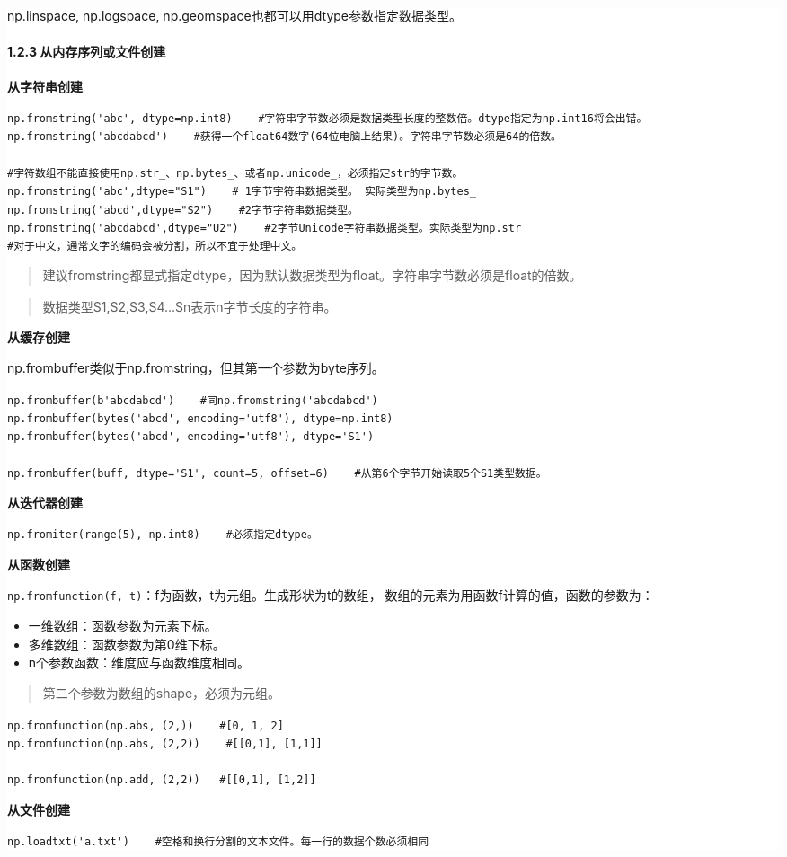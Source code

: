 np.linspace, np.logspace, np.geomspace也都可以用dtype参数指定数据类型。

#### 1.2.3 从内存序列或文件创建

**从字符串创建**

~~~
np.fromstring('abc', dtype=np.int8)    #字符串字节数必须是数据类型长度的整数倍。dtype指定为np.int16将会出错。
np.fromstring('abcdabcd')    #获得一个float64数字(64位电脑上结果)。字符串字节数必须是64的倍数。

#字符数组不能直接使用np.str_、np.bytes_、或者np.unicode_，必须指定str的字节数。
np.fromstring('abc',dtype="S1")    # 1字节字符串数据类型。 实际类型为np.bytes_
np.fromstring('abcd',dtype="S2")    #2字节字符串数据类型。
np.fromstring('abcdabcd',dtype="U2")    #2字节Unicode字符串数据类型。实际类型为np.str_
#对于中文，通常文字的编码会被分割，所以不宜于处理中文。 
~~~

> 建议fromstring都显式指定dtype，因为默认数据类型为float。字符串字节数必须是float的倍数。

> 数据类型S1,S2,S3,S4...Sn表示n字节长度的字符串。

**从缓存创建**

np.frombuffer类似于np.fromstring，但其第一个参数为byte序列。

~~~
np.frombuffer(b'abcdabcd')    #同np.fromstring('abcdabcd')
np.frombuffer(bytes('abcd', encoding='utf8'), dtype=np.int8)
np.frombuffer(bytes('abcd', encoding='utf8'), dtype='S1')
 
np.frombuffer(buff, dtype='S1', count=5, offset=6)    #从第6个字节开始读取5个S1类型数据。 
~~~

**从迭代器创建**

~~~
np.fromiter(range(5), np.int8)    #必须指定dtype。 
~~~

**从函数创建**

`np.fromfunction(f, t)`：f为函数，t为元组。生成形状为t的数组，
数组的元素为用函数f计算的值，函数的参数为：

+ 一维数组：函数参数为元素下标。
+ 多维数组：函数参数为第0维下标。
+ n个参数函数：维度应与函数维度相同。

> 第二个参数为数组的shape，必须为元组。

~~~
np.fromfunction(np.abs, (2,))    #[0, 1, 2]
np.fromfunction(np.abs, (2,2))    #[[0,1], [1,1]]

np.fromfunction(np.add, (2,2))   #[[0,1], [1,2]]
~~~

**从文件创建**

~~~
np.loadtxt('a.txt')    #空格和换行分割的文本文件。每一行的数据个数必须相同 
~~~
